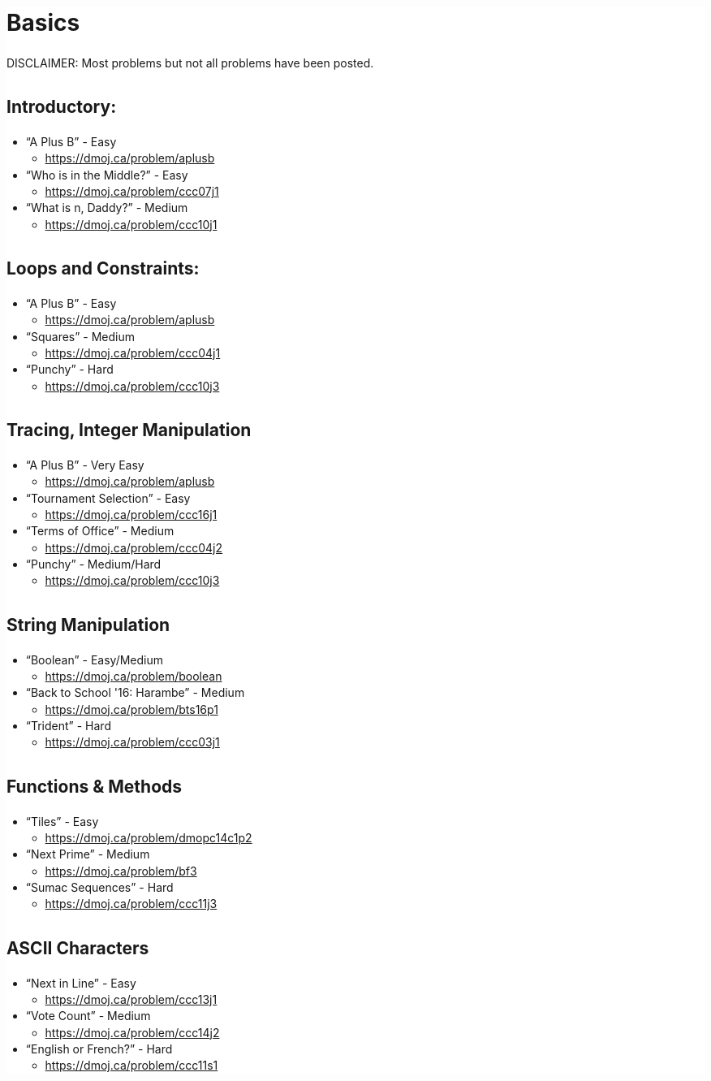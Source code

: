 # Basics

DISCLAIMER: Most problems but not all problems have been posted.

## Introductory:
- “A Plus B” - Easy
  - https://dmoj.ca/problem/aplusb
- “Who is in the Middle?” - Easy
  - https://dmoj.ca/problem/ccc07j1
- “What is n, Daddy?” - Medium
	- https://dmoj.ca/problem/ccc10j1

## Loops and Constraints:
- “A Plus B” - Easy
  - https://dmoj.ca/problem/aplusb
- “Squares” - Medium
  - https://dmoj.ca/problem/ccc04j1
- “Punchy” - Hard
  - https://dmoj.ca/problem/ccc10j3

## Tracing, Integer Manipulation
- “A Plus B” - Very Easy
  - https://dmoj.ca/problem/aplusb
- “Tournament Selection” - Easy
  - https://dmoj.ca/problem/ccc16j1
- “Terms of Office” - Medium
  - https://dmoj.ca/problem/ccc04j2
- “Punchy” - Medium/Hard
  - https://dmoj.ca/problem/ccc10j3

## String Manipulation
- “Boolean” - Easy/Medium
  - https://dmoj.ca/problem/boolean
- “Back to School '16: Harambe” - Medium
  - https://dmoj.ca/problem/bts16p1
- “Trident” - Hard
  - https://dmoj.ca/problem/ccc03j1

## Functions & Methods
- “Tiles” - Easy
  - https://dmoj.ca/problem/dmopc14c1p2
- “Next Prime” - Medium
  - https://dmoj.ca/problem/bf3
- “Sumac Sequences” - Hard
  - https://dmoj.ca/problem/ccc11j3

## ASCII Characters
- “Next in Line” - Easy
  - https://dmoj.ca/problem/ccc13j1
- “Vote Count” - Medium
  - https://dmoj.ca/problem/ccc14j2
- “English or French?” - Hard
  - https://dmoj.ca/problem/ccc11s1
